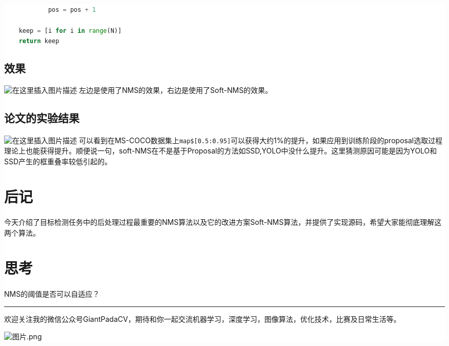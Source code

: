 ```python
            pos = pos + 1

    keep = [i for i in range(N)]
    return keep
```

## 效果
![在这里插入图片描述](https://img-blog.csdnimg.cn/2019112914452419.png?x-oss-process=image/watermark,type_ZmFuZ3poZW5naGVpdGk,shadow_10,text_aHR0cHM6Ly9ibG9nLmNzZG4ubmV0L2p1c3Rfc29ydA==,size_16,color_FFFFFF,t_70)
左边是使用了NMS的效果，右边是使用了Soft-NMS的效果。

## 论文的实验结果
![在这里插入图片描述](https://img-blog.csdnimg.cn/20191129144703738.png?x-oss-process=image/watermark,type_ZmFuZ3poZW5naGVpdGk,shadow_10,text_aHR0cHM6Ly9ibG9nLmNzZG4ubmV0L2p1c3Rfc29ydA==,size_16,color_FFFFFF,t_70)
可以看到在MS-COCO数据集上`map$[0.5:0.95]`可以获得大约1%的提升，如果应用到训练阶段的proposal选取过程理论上也能获得提升。顺便说一句，soft-NMS在不是基于Proposal的方法如SSD,YOLO中没什么提升。这里猜测原因可能是因为YOLO和SSD产生的框重叠率较低引起的。


# 后记
今天介绍了目标检测任务中的后处理过程最重要的NMS算法以及它的改进方案Soft-NMS算法，并提供了实现源码，希望大家能彻底理解这两个算法。
# 思考
NMS的阈值是否可以自适应？

---------------------------------------------------------------------------

欢迎关注我的微信公众号GiantPadaCV，期待和你一起交流机器学习，深度学习，图像算法，优化技术，比赛及日常生活等。

![图片.png](https://imgconvert.csdnimg.cn/aHR0cHM6Ly91cGxvYWQtaW1hZ2VzLmppYW5zaHUuaW8vdXBsb2FkX2ltYWdlcy8xOTIzNzExNS01M2E3NWVmOTQ2YjA0OTE3LnBuZw?x-oss-process=image/format,png)